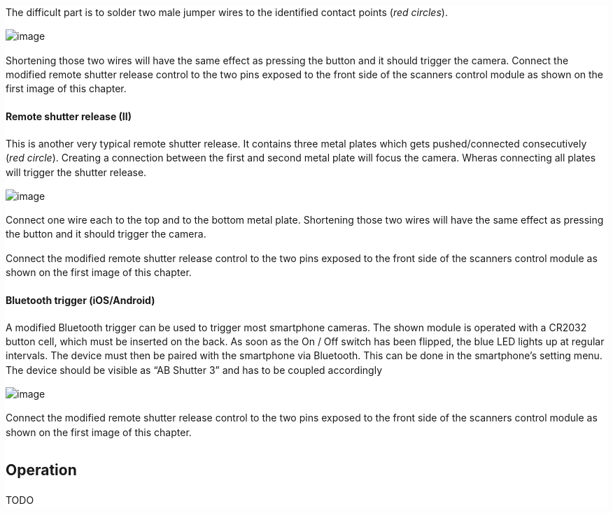 The difficult part is to solder two male jumper wires to the identified contact points (*red circles*). 

![image](https://user-images.githubusercontent.com/57842400/181216688-b8baecdb-1d77-457c-90ad-a2615e7021a4.png)

Shortening those two wires will have the same effect as pressing the button and it should trigger the camera. Connect the modified remote shutter release control to the two pins exposed to the front side of the scanners control module as shown on the first image of this chapter.

#### Remote shutter release (II)

This is another very typical remote shutter release. It contains three metal plates which gets pushed/connected consecutively (*red circle*). Creating a connection between the first and second metal plate will focus the camera. Wheras connecting all plates will trigger the shutter release.

![image](https://user-images.githubusercontent.com/57842400/181221885-a87af87a-ce88-41bb-8447-173d6a4e0929.png)

Connect one wire each to the top and to the bottom metal plate. Shortening those two wires will have the same effect as pressing the button and it should trigger the camera.

Connect the modified remote shutter release control to the two pins exposed to the front side of the scanners control module as shown on the first image of this chapter.

#### Bluetooth trigger (iOS/Android)

A modified Bluetooth trigger can be used to trigger most smartphone cameras. The shown module is operated with a CR2032 button cell, which must be inserted on the back. As soon as the On / Off switch has been flipped, the blue LED lights up at regular intervals. The device must then be paired with the smartphone via Bluetooth. This can be done in the smartphone’s setting menu. The device should be visible as “AB Shutter 3” and has to be coupled accordingly

![image](https://user-images.githubusercontent.com/57842400/181213900-8c24d8a1-db15-471b-bb41-f5635dc9fdb1.png)

Connect the modified remote shutter release control to the two pins exposed to the front side of the scanners control module as shown on the first image of this chapter.

## Operation

TODO
